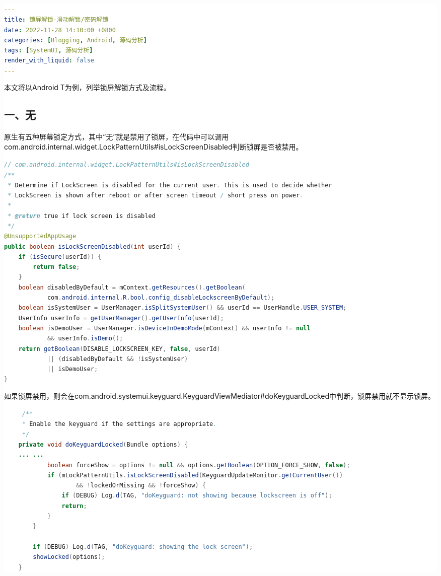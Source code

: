 ```yaml
---
title: 锁屏解锁-滑动解锁/密码解锁
date: 2022-11-28 14:10:00 +0800
categories: [Blogging, Android, 源码分析]
tags: [SystemUI, 源码分析]
render_with_liquid: false
---
```


本文将以Android T为例，列举锁屏解锁方式及流程。

## 一、无

原生有五种屏幕锁定方式，其中“无”就是禁用了锁屏，在代码中可以调用com.android.internal.widget.LockPatternUtils#isLockScreenDisabled判断锁屏是否被禁用。

```java
// com.android.internal.widget.LockPatternUtils#isLockScreenDisabled
/**
 * Determine if LockScreen is disabled for the current user. This is used to decide whether
 * LockScreen is shown after reboot or after screen timeout / short press on power.
 *
 * @return true if lock screen is disabled
 */
@UnsupportedAppUsage
public boolean isLockScreenDisabled(int userId) {
    if (isSecure(userId)) {
        return false;
    }
    boolean disabledByDefault = mContext.getResources().getBoolean(
            com.android.internal.R.bool.config_disableLockscreenByDefault);
    boolean isSystemUser = UserManager.isSplitSystemUser() && userId == UserHandle.USER_SYSTEM;
    UserInfo userInfo = getUserManager().getUserInfo(userId);
    boolean isDemoUser = UserManager.isDeviceInDemoMode(mContext) && userInfo != null
            && userInfo.isDemo();
    return getBoolean(DISABLE_LOCKSCREEN_KEY, false, userId)
            || (disabledByDefault && !isSystemUser)
            || isDemoUser;
}
```

如果锁屏禁用，则会在com.android.systemui.keyguard.KeyguardViewMediator#doKeyguardLocked中判断，锁屏禁用就不显示锁屏。

```java
     /**
     * Enable the keyguard if the settings are appropriate.
     */
    private void doKeyguardLocked(Bundle options) {
    ... ...
            boolean forceShow = options != null && options.getBoolean(OPTION_FORCE_SHOW, false);
            if (mLockPatternUtils.isLockScreenDisabled(KeyguardUpdateMonitor.getCurrentUser())
                    && !lockedOrMissing && !forceShow) {
                if (DEBUG) Log.d(TAG, "doKeyguard: not showing because lockscreen is off");
                return;
            }
        }

        if (DEBUG) Log.d(TAG, "doKeyguard: showing the lock screen");
        showLocked(options);
    }
```
